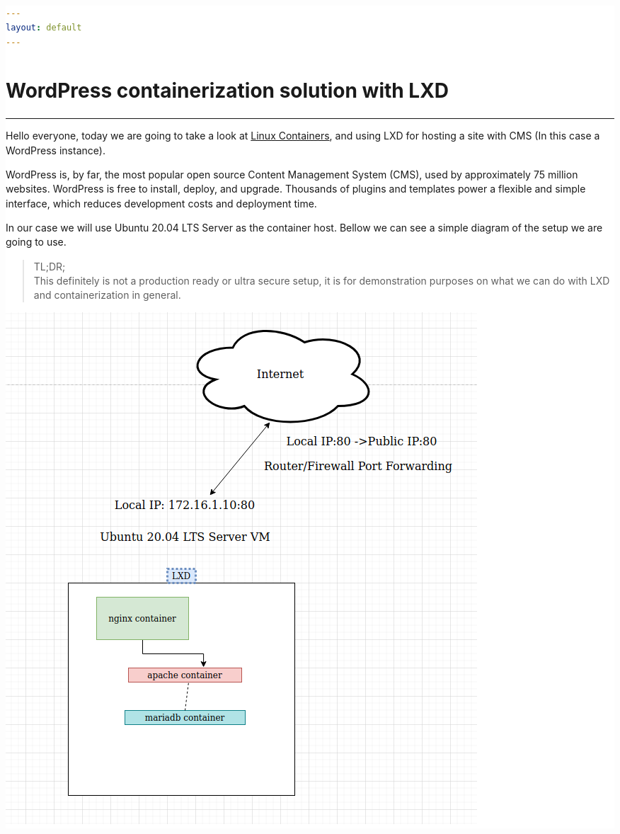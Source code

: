 ```yaml
---
layout: default
---
```


# WordPress containerization solution with LXD
* * *
Hello everyone, today we are going to take a look at [Linux Containers](https://linuxcontainers.org/), and using LXD for hosting a site with CMS (In this case a WordPress instance).
<p>
WordPress is, by far, the most popular open source Content Management System (CMS), used by approximately 75 million websites. WordPress is free to install, deploy, and upgrade. Thousands of plugins and templates power a flexible and simple interface, which reduces development costs and deployment time.
</p>

In our case we will use Ubuntu 20.04 LTS Server as the container host.
Bellow we can see a simple diagram of the setup we are going to use.
>TL;DR; <br>This definitely is not a production ready or ultra secure setup, it is for demonstration purposes on what we can do with LXD and containerization in general.

<a href="pics/lxd-wp/diagram1.png" target="_blank"><img src="pics/lxd-wp/diagram1.png" /></a>
